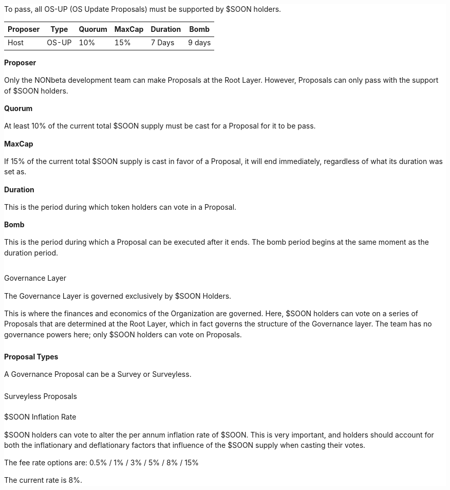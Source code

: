 
To pass, all OS-UP (OS Update Proposals) must be supported by $SOON holders.

|Proposer|Type|Quorum|MaxCap|Duration|Bomb|
|---|---|---|---|---|---|
|Host|OS-UP|10%|15%|7 Days|9 days|

**Proposer**

Only the NONbeta development team can make Proposals at the Root Layer. However, Proposals can only pass with the support of $SOON holders.

**Quorum**

At least 10% of the current total $SOON supply must be cast for a Proposal for it to be pass.

**MaxCap**

If 15% of the current total $SOON supply is cast in favor of a Proposal, it will end immediately, regardless of what its duration was set as.

**Duration**

This is the period during which token holders can vote in a Proposal.

**Bomb**

This is the period during which a Proposal can be executed after it ends. The bomb period begins at the same moment as the duration period.

## 

Governance Layer[](#governance-layer)

The Governance Layer is governed exclusively by $SOON Holders.

This is where the finances and economics of the Organization are governed. Here, $SOON holders can vote on a series of Proposals that are determined at the Root Layer, which in fact governs the structure of the Governance layer. The team has no governance powers here; only $SOON holders can vote on Proposals.

### 

**Proposal Types**[](#proposal-types)

A Governance Proposal can be a Survey or Surveyless.

### 

Surveyless Proposals[](#surveyless-proposals)

#### 

$SOON Inflation Rate[](#usdsoon-inflation-rate)

$SOON holders can vote to alter the per annum inflation rate of $SOON. This is very important, and holders should account for both the inflationary and deflationary factors that influence of the $SOON supply when casting their votes.

The fee rate options are: 0.5% / 1% / 3% / 5% / 8% / 15%

The current rate is 8%.
